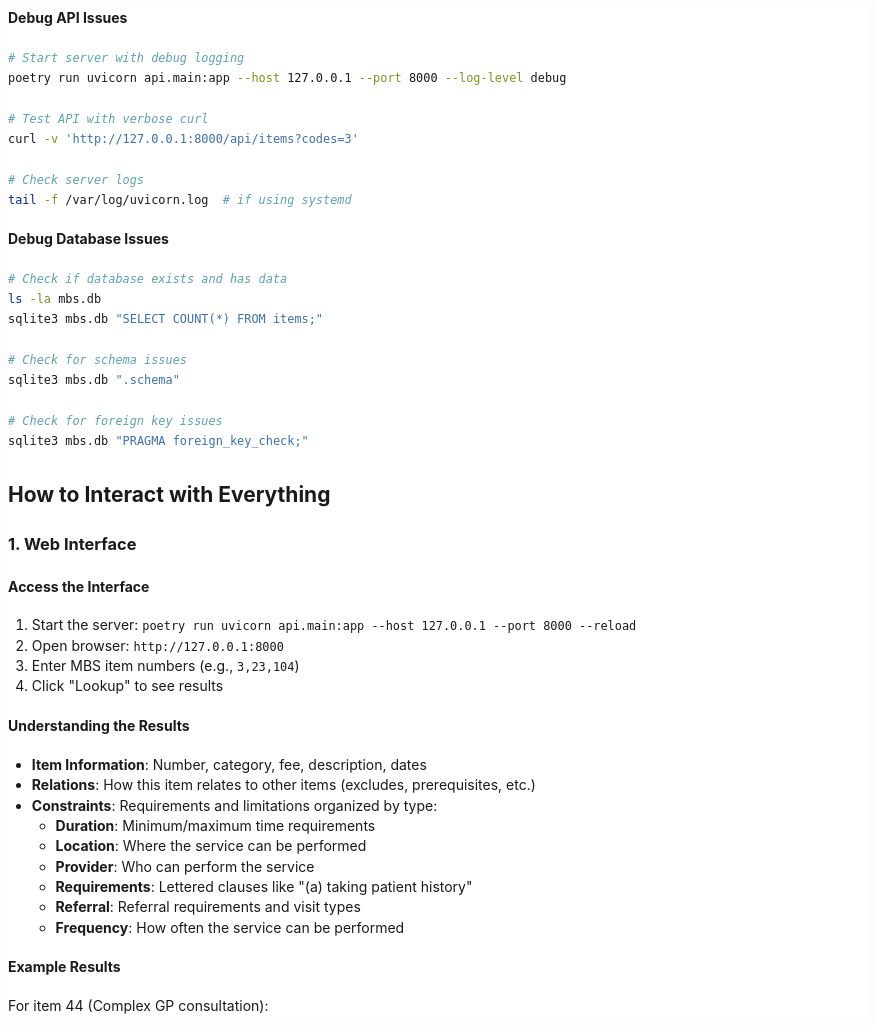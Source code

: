 #### **Debug API Issues**

```bash
# Start server with debug logging
poetry run uvicorn api.main:app --host 127.0.0.1 --port 8000 --log-level debug

# Test API with verbose curl
curl -v 'http://127.0.0.1:8000/api/items?codes=3'

# Check server logs
tail -f /var/log/uvicorn.log  # if using systemd
```

#### **Debug Database Issues**

```bash
# Check if database exists and has data
ls -la mbs.db
sqlite3 mbs.db "SELECT COUNT(*) FROM items;"

# Check for schema issues
sqlite3 mbs.db ".schema"

# Check for foreign key issues
sqlite3 mbs.db "PRAGMA foreign_key_check;"
```

## How to Interact with Everything

### 1. **Web Interface**

#### **Access the Interface**

1. Start the server: `poetry run uvicorn api.main:app --host 127.0.0.1 --port 8000 --reload`
2. Open browser: `http://127.0.0.1:8000`
3. Enter MBS item numbers (e.g., `3,23,104`)
4. Click "Lookup" to see results

#### **Understanding the Results**

- **Item Information**: Number, category, fee, description, dates
- **Relations**: How this item relates to other items (excludes, prerequisites, etc.)
- **Constraints**: Requirements and limitations organized by type:
  - **Duration**: Minimum/maximum time requirements
  - **Location**: Where the service can be performed
  - **Provider**: Who can perform the service
  - **Requirements**: Lettered clauses like "(a) taking patient history"
  - **Referral**: Referral requirements and visit types
  - **Frequency**: How often the service can be performed

#### **Example Results**

For item 44 (Complex GP consultation):

